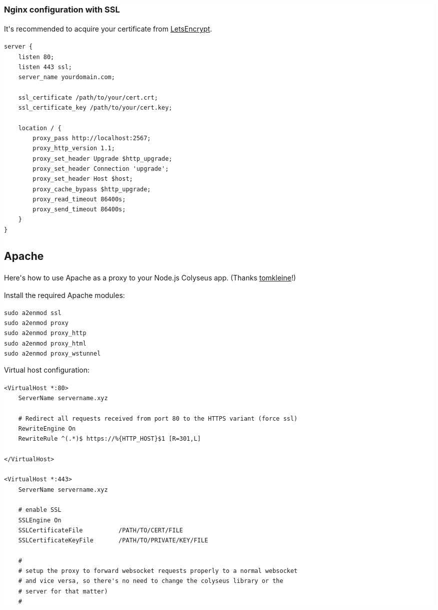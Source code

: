 ### Nginx configuration with SSL

It's recommended to acquire your certificate from [LetsEncrypt](https://letsencrypt.org).

```
server {
    listen 80;
    listen 443 ssl;
    server_name yourdomain.com;

    ssl_certificate /path/to/your/cert.crt;
    ssl_certificate_key /path/to/your/cert.key;

    location / {
        proxy_pass http://localhost:2567;
        proxy_http_version 1.1;
        proxy_set_header Upgrade $http_upgrade;
        proxy_set_header Connection 'upgrade';
        proxy_set_header Host $host;
        proxy_cache_bypass $http_upgrade;
        proxy_read_timeout 86400s;
        proxy_send_timeout 86400s;
    }
}
```

## Apache

Here's how to use Apache as a proxy to your Node.js Colyseus app. (Thanks [tomkleine](https://github.com/tomkleine)!)

Install the required Apache modules:

```
sudo a2enmod ssl
sudo a2enmod proxy
sudo a2enmod proxy_http
sudo a2enmod proxy_html
sudo a2enmod proxy_wstunnel
```

Virtual host configuration:

```
<VirtualHost *:80>
    ServerName servername.xyz

    # Redirect all requests received from port 80 to the HTTPS variant (force ssl)
    RewriteEngine On
    RewriteRule ^(.*)$ https://%{HTTP_HOST}$1 [R=301,L]

</VirtualHost>

<VirtualHost *:443>
    ServerName servername.xyz

    # enable SSL
    SSLEngine On
    SSLCertificateFile          /PATH/TO/CERT/FILE
    SSLCertificateKeyFile       /PATH/TO/PRIVATE/KEY/FILE

    #
    # setup the proxy to forward websocket requests properly to a normal websocket
    # and vice versa, so there's no need to change the colyseus library or the
    # server for that matter)
    #
```